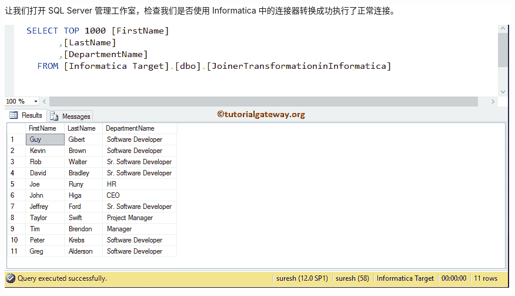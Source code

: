 让我们打开 SQL Server 管理工作室，检查我们是否使用 Informatica 中的连接器转换成功执行了正常连接。

![Joiner Transformation in Informatica 21](img/75bd89c989fc13cc5af271bcf9b954eb.png)